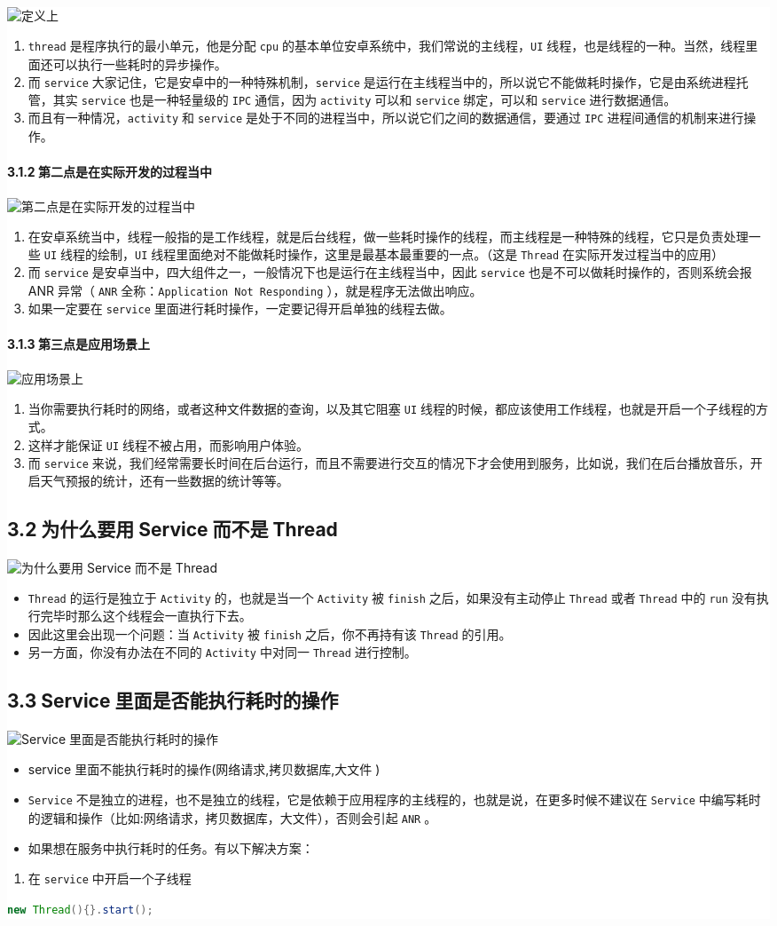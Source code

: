![定义上](https://user-gold-cdn.xitu.io/2019/11/3/16e2f2dcf922bdb1?w=1681&h=229&f=png&s=46952)

1. `thread` 是程序执行的最小单元，他是分配 `cpu` 的基本单位安卓系统中，我们常说的主线程，`UI` 线程，也是线程的一种。当然，线程里面还可以执行一些耗时的异步操作。
2. 而 `service` 大家记住，它是安卓中的一种特殊机制，`service` 是运行在主线程当中的，所以说它不能做耗时操作，它是由系统进程托管，其实 `service`  也是一种轻量级的 `IPC` 通信，因为 `activity` 可以和 `service` 绑定，可以和 `service` 进行数据通信。
3. 而且有一种情况，`activity` 和 `service` 是处于不同的进程当中，所以说它们之间的数据通信，要通过 `IPC` 进程间通信的机制来进行操作。

#### 3.1.2 第二点是在实际开发的过程当中

![第二点是在实际开发的过程当中](https://user-gold-cdn.xitu.io/2019/11/3/16e2f38aa2ba12de?w=1847&h=231&f=png&s=50262)

1. 在安卓系统当中，线程一般指的是工作线程，就是后台线程，做一些耗时操作的线程，而主线程是一种特殊的线程，它只是负责处理一些 `UI` 线程的绘制，`UI` 线程里面绝对不能做耗时操作，这里是最基本最重要的一点。（这是 `Thread` 在实际开发过程当中的应用）
2. 而 `service` 是安卓当中，四大组件之一，一般情况下也是运行在主线程当中，因此 `service` 也是不可以做耗时操作的，否则系统会报 ANR 异常（ `ANR` 全称：`Application Not Responding` ），就是程序无法做出响应。
3. 如果一定要在 `service` 里面进行耗时操作，一定要记得开启单独的线程去做。

#### 3.1.3 第三点是应用场景上

![应用场景上](https://user-gold-cdn.xitu.io/2019/11/3/16e2f2ddf4d1caad?w=1301&h=231&f=png&s=37547)

1. 当你需要执行耗时的网络，或者这种文件数据的查询，以及其它阻塞 `UI` 线程的时候，都应该使用工作线程，也就是开启一个子线程的方式。
2. 这样才能保证 `UI` 线程不被占用，而影响用户体验。
3. 而 `service` 来说，我们经常需要长时间在后台运行，而且不需要进行交互的情况下才会使用到服务，比如说，我们在后台播放音乐，开启天气预报的统计，还有一些数据的统计等等。


## 3.2 为什么要用 Service 而不是 Thread 


![为什么要用 Service 而不是 Thread ](https://user-gold-cdn.xitu.io/2019/11/3/16e2f2ddf4c5e5ff?w=1438&h=231&f=png&s=35955)

- `Thread` 的运行是独立于 `Activity` 的，也就是当一个 `Activity` 被 `finish` 之后，如果没有主动停止 `Thread` 或者 `Thread` 中的 `run` 没有执行完毕时那么这个线程会一直执行下去。
- 因此这里会出现一个问题：当 `Activity` 被 `finish` 之后，你不再持有该 `Thread` 的引用。
- 另一方面，你没有办法在不同的 `Activity` 中对同一 `Thread` 进行控制。



 

  
## 3.3 Service 里面是否能执行耗时的操作

![Service 里面是否能执行耗时的操作](https://user-gold-cdn.xitu.io/2019/11/3/16e2f2de416d50a3?w=1697&h=238&f=png&s=79662)

- service 里面不能执行耗时的操作(网络请求,拷贝数据库,大文件 )

- `Service` 不是独立的进程，也不是独立的线程，它是依赖于应用程序的主线程的，也就是说，在更多时候不建议在 `Service` 中编写耗时的逻辑和操作（比如:网络请求，拷贝数据库，大文件），否则会引起 `ANR` 。

- 如果想在服务中执行耗时的任务。有以下解决方案：

1. 在 `service` 中开启一个子线程

```java
new Thread(){}.start();
```
